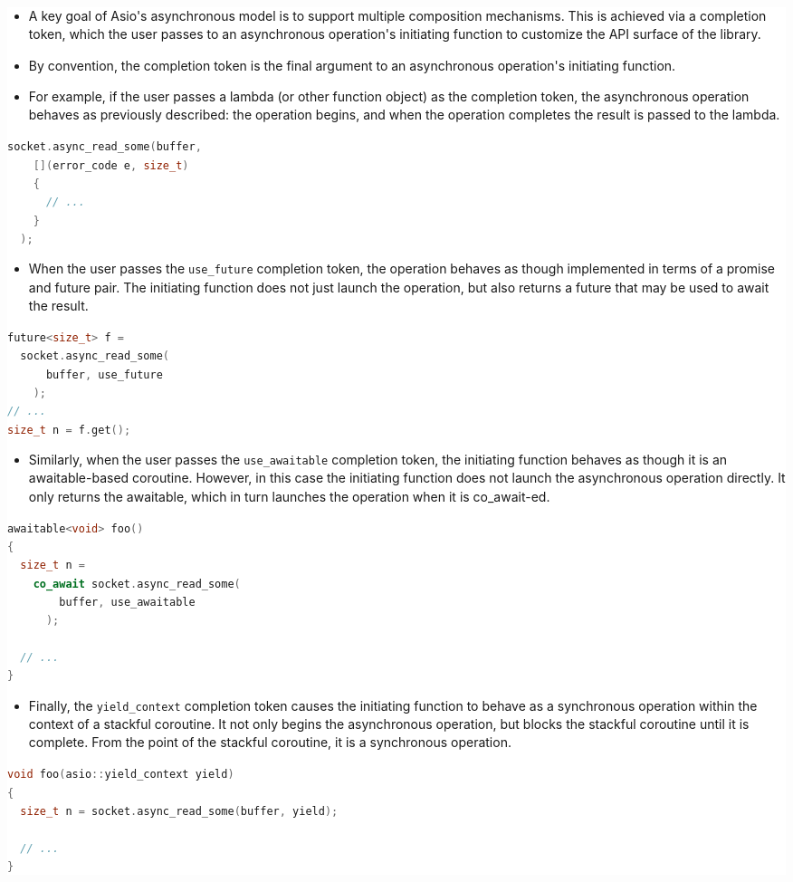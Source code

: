 
- A key goal of Asio's asynchronous model is to support multiple composition mechanisms. This is achieved via a completion token, which the user passes to an asynchronous operation's initiating function to customize the API surface of the library.
- By convention, the completion token is the final argument to an asynchronous operation's initiating function.

- For example, if the user passes a lambda (or other function object) as the completion token, the asynchronous operation behaves as previously described: the operation begins, and when the operation completes the result is passed to the lambda.


```cpp
socket.async_read_some(buffer,
    [](error_code e, size_t)
    {
      // ...
    }
  );
```

- When the user passes the `use_future` completion token, the operation behaves as though implemented in terms of a promise and future pair. The initiating function does not just launch the operation, but also returns a future that may be used to await the result.

```cpp
future<size_t> f =
  socket.async_read_some(
      buffer, use_future
    );
// ...
size_t n = f.get();
```

- Similarly, when the user passes the `use_awaitable` completion token, the initiating function behaves as though it is an awaitable-based coroutine. However, in this case the initiating function does not launch the asynchronous operation directly. It only returns the awaitable, which in turn launches the operation when it is co_await-ed.

```cpp
awaitable<void> foo()
{
  size_t n =
    co_await socket.async_read_some(
        buffer, use_awaitable
      );

  // ...
}
```

- Finally, the `yield_context` completion token causes the initiating function to behave as a synchronous operation within the context of a stackful coroutine. It not only begins the asynchronous operation, but blocks the stackful coroutine until it is complete. From the point of the stackful coroutine, it is a synchronous operation.

```cpp
void foo(asio::yield_context yield)
{
  size_t n = socket.async_read_some(buffer, yield);

  // ...
}
```
